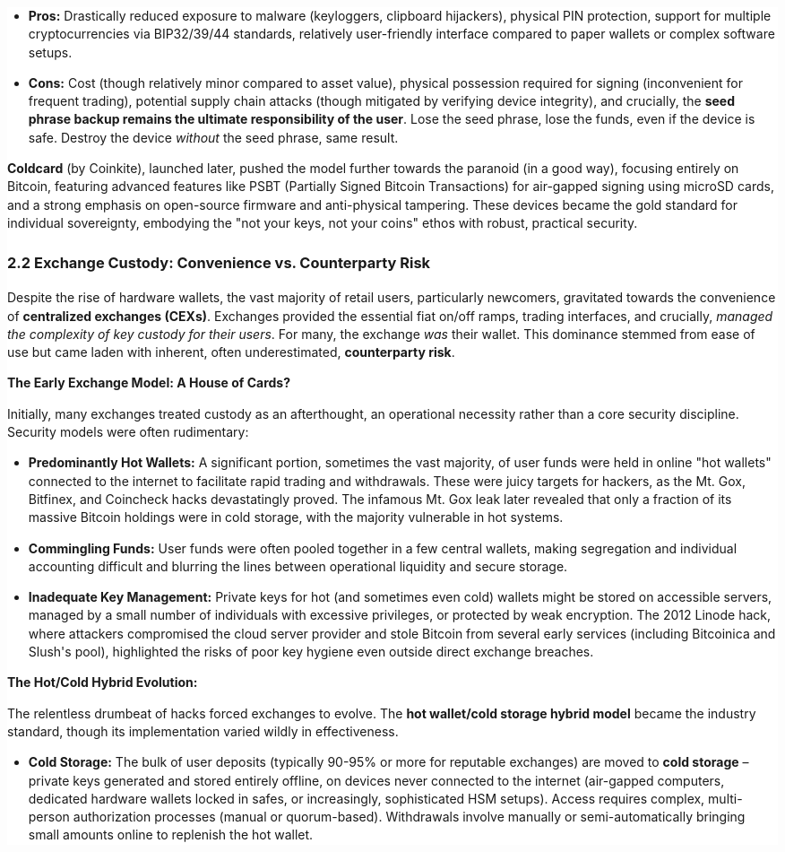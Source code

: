 *   **Pros:** Drastically reduced exposure to malware (keyloggers, clipboard hijackers), physical PIN protection, support for multiple cryptocurrencies via BIP32/39/44 standards, relatively user-friendly interface compared to paper wallets or complex software setups.

*   **Cons:** Cost (though relatively minor compared to asset value), physical possession required for signing (inconvenient for frequent trading), potential supply chain attacks (though mitigated by verifying device integrity), and crucially, the **seed phrase backup remains the ultimate responsibility of the user**. Lose the seed phrase, lose the funds, even if the device is safe. Destroy the device *without* the seed phrase, same result.

**Coldcard** (by Coinkite), launched later, pushed the model further towards the paranoid (in a good way), focusing entirely on Bitcoin, featuring advanced features like PSBT (Partially Signed Bitcoin Transactions) for air-gapped signing using microSD cards, and a strong emphasis on open-source firmware and anti-physical tampering. These devices became the gold standard for individual sovereignty, embodying the "not your keys, not your coins" ethos with robust, practical security.

### 2.2 Exchange Custody: Convenience vs. Counterparty Risk

Despite the rise of hardware wallets, the vast majority of retail users, particularly newcomers, gravitated towards the convenience of **centralized exchanges (CEXs)**. Exchanges provided the essential fiat on/off ramps, trading interfaces, and crucially, *managed the complexity of key custody for their users*. For many, the exchange *was* their wallet. This dominance stemmed from ease of use but came laden with inherent, often underestimated, **counterparty risk**.

**The Early Exchange Model: A House of Cards?**

Initially, many exchanges treated custody as an afterthought, an operational necessity rather than a core security discipline. Security models were often rudimentary:

*   **Predominantly Hot Wallets:** A significant portion, sometimes the vast majority, of user funds were held in online "hot wallets" connected to the internet to facilitate rapid trading and withdrawals. These were juicy targets for hackers, as the Mt. Gox, Bitfinex, and Coincheck hacks devastatingly proved. The infamous Mt. Gox leak later revealed that only a fraction of its massive Bitcoin holdings were in cold storage, with the majority vulnerable in hot systems.

*   **Commingling Funds:** User funds were often pooled together in a few central wallets, making segregation and individual accounting difficult and blurring the lines between operational liquidity and secure storage.

*   **Inadequate Key Management:** Private keys for hot (and sometimes even cold) wallets might be stored on accessible servers, managed by a small number of individuals with excessive privileges, or protected by weak encryption. The 2012 Linode hack, where attackers compromised the cloud server provider and stole Bitcoin from several early services (including Bitcoinica and Slush's pool), highlighted the risks of poor key hygiene even outside direct exchange breaches.

**The Hot/Cold Hybrid Evolution:**

The relentless drumbeat of hacks forced exchanges to evolve. The **hot wallet/cold storage hybrid model** became the industry standard, though its implementation varied wildly in effectiveness.

*   **Cold Storage:** The bulk of user deposits (typically 90-95% or more for reputable exchanges) are moved to **cold storage** – private keys generated and stored entirely offline, on devices never connected to the internet (air-gapped computers, dedicated hardware wallets locked in safes, or increasingly, sophisticated HSM setups). Access requires complex, multi-person authorization processes (manual or quorum-based). Withdrawals involve manually or semi-automatically bringing small amounts online to replenish the hot wallet.

